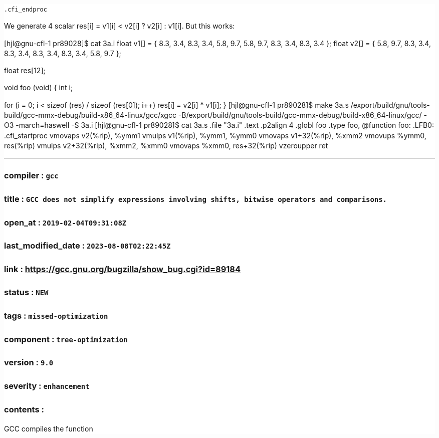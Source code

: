 	.cfi_endproc

We generate 4 scalar res[i] = v1[i] < v2[i] ? v2[i] : v1[i].  But this
works:

[hjl@gnu-cfl-1 pr89028]$ cat 3a.i
float v1[] = { 8.3, 3.4, 8.3, 3.4, 5.8, 9.7, 5.8, 9.7, 8.3, 3.4, 8.3, 3.4 };
float v2[] = { 5.8, 9.7, 8.3, 3.4, 8.3, 3.4, 8.3, 3.4, 8.3, 3.4, 5.8, 9.7 };

float res[12];


void
foo (void)
{
  int i;

  for (i = 0; i < sizeof (res) / sizeof (res[0]); i++)
    res[i] = v2[i] * v1[i];
}
[hjl@gnu-cfl-1 pr89028]$ make 3a.s
/export/build/gnu/tools-build/gcc-mmx-debug/build-x86_64-linux/gcc/xgcc -B/export/build/gnu/tools-build/gcc-mmx-debug/build-x86_64-linux/gcc/ -O3  -march=haswell -S 3a.i
[hjl@gnu-cfl-1 pr89028]$ cat 3a.s
	.file	"3a.i"
	.text
	.p2align 4
	.globl	foo
	.type	foo, @function
foo:
.LFB0:
	.cfi_startproc
	vmovaps	v2(%rip), %ymm1
	vmulps	v1(%rip), %ymm1, %ymm0
	vmovaps	v1+32(%rip), %xmm2
	vmovups	%ymm0, res(%rip)
	vmulps	v2+32(%rip), %xmm2, %xmm0
	vmovaps	%xmm0, res+32(%rip)
	vzeroupper
	ret


---


### compiler : `gcc`
### title : `GCC does not simplify expressions involving shifts, bitwise operators and comparisons.`
### open_at : `2019-02-04T09:31:08Z`
### last_modified_date : `2023-08-08T02:22:45Z`
### link : https://gcc.gnu.org/bugzilla/show_bug.cgi?id=89184
### status : `NEW`
### tags : `missed-optimization`
### component : `tree-optimization`
### version : `9.0`
### severity : `enhancement`
### contents :
GCC compiles the function
